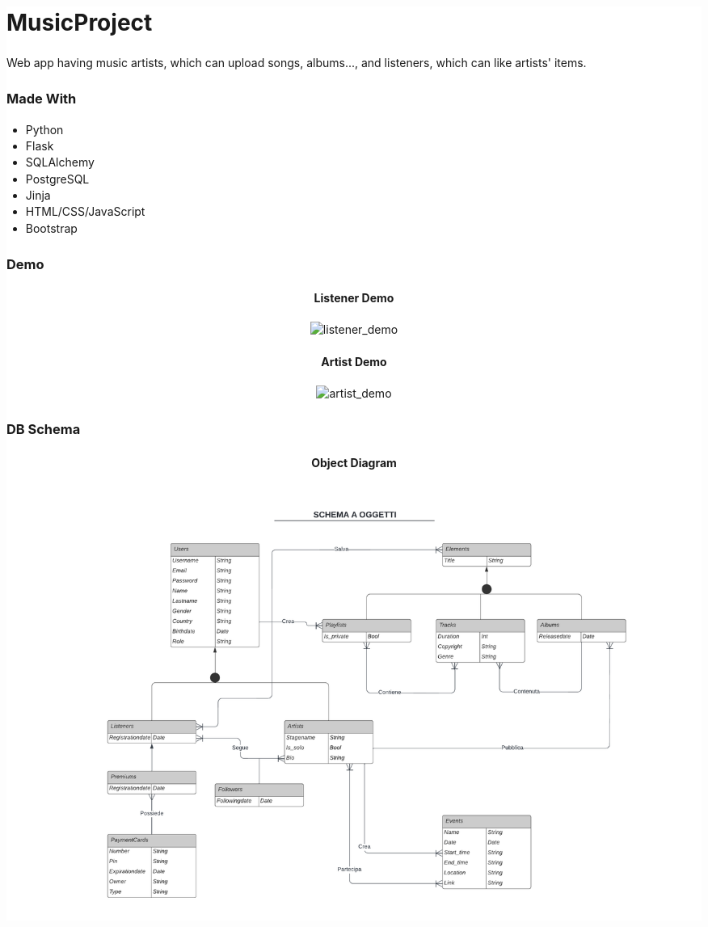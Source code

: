 # MusicProject

Web app having music artists, which can upload songs, albums...,
and listeners, which can like artists' items.

### Made With
* Python
* Flask
* SQLAlchemy
* PostgreSQL
* Jinja
* HTML/CSS/JavaScript
* Bootstrap

### Demo

<div align="center">
    <h4>Listener Demo</h4>
    <img src="resources/listener-demo.gif" alt="listener_demo" style="width: 80%"/>
    <h4>Artist Demo</h4>
    <img src="resources/artist-demo.gif" alt="artist_demo" style="width: 80%"/>
</div>

### DB Schema

<div align="center">
    <h4>Object Diagram</h4>
    <img src="resources/object_diagram.png" alt="object_schema" style="width: 80%"/>